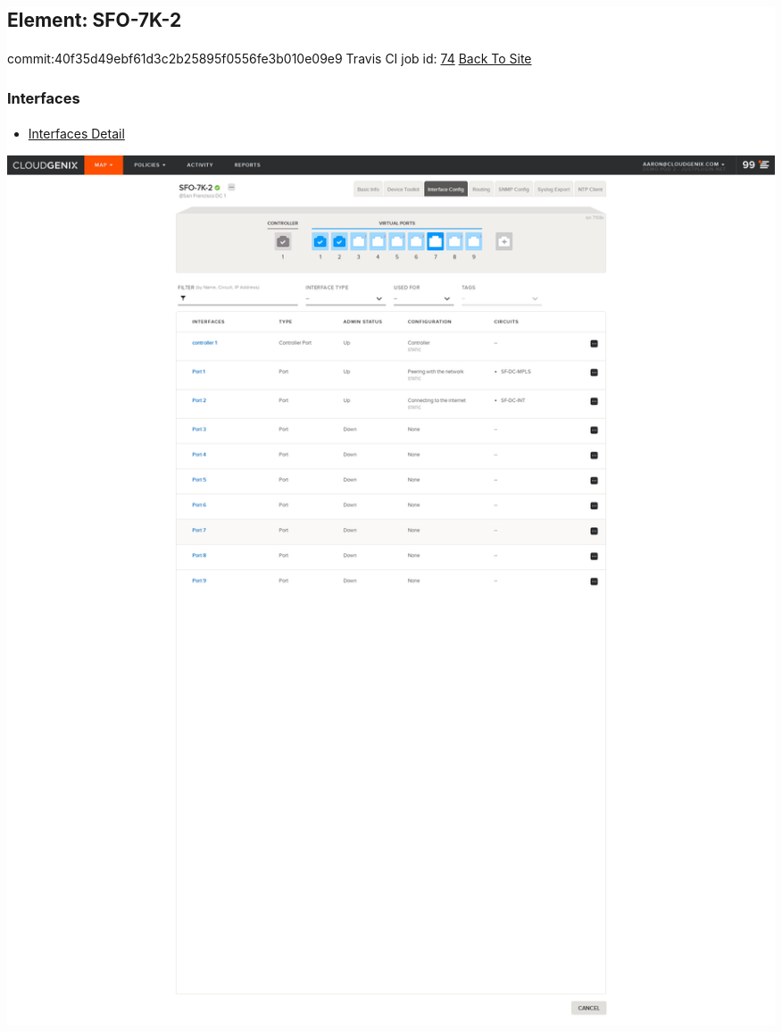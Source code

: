 ## Element: SFO-7K-2
commit:40f35d49ebf61d3c2b25895f0556fe3b010e09e9
Travis CI job id: [74](https://travis-ci.com/ebob9/travis-sandbox/builds/148062338)
[Back To Site](../README.md)

### Interfaces
<ul>
<li>
<A href="interfaces/README.md">Interfaces Detail</A>
</li>
</ul>
<img alt="Interfaces Summary" src="interfaces_summary.png?raw=1" width="1110">
